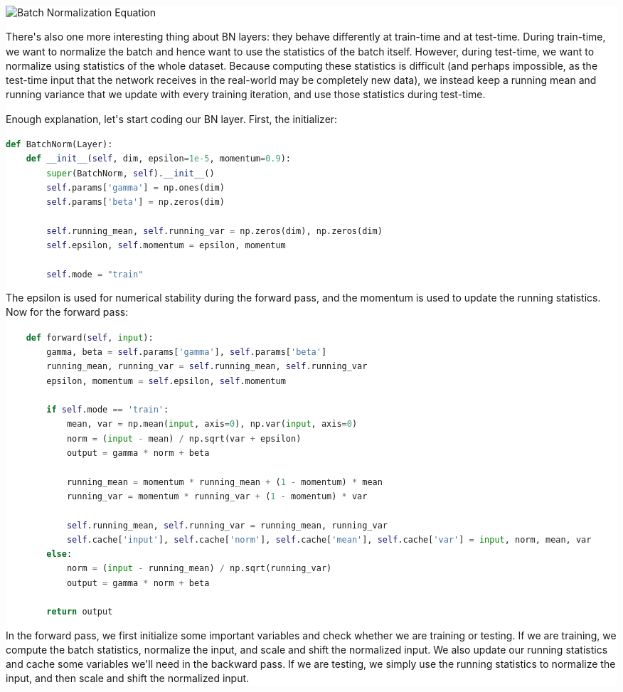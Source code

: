 ![Batch Normalization Equation]({{site.baseurl}}/images/bn.png)

There's also one more interesting thing about BN layers: they behave differently at train-time and at test-time. During train-time, we want to normalize the batch and hence want to use the statistics of the batch itself. However, during test-time, we want to normalize using statistics of the whole dataset. Because computing these statistics is difficult (and perhaps impossible, as the test-time input that the network receives in the real-world may be completely new data), we instead keep a running mean and running variance that we update with every training iteration, and use those statistics during test-time.

Enough explanation, let's start coding our BN layer. First, the initializer:
```python
def BatchNorm(Layer):
    def __init__(self, dim, epsilon=1e-5, momentum=0.9):
        super(BatchNorm, self).__init__()
        self.params['gamma'] = np.ones(dim)
        self.params['beta'] = np.zeros(dim)

        self.running_mean, self.running_var = np.zeros(dim), np.zeros(dim)
        self.epsilon, self.momentum = epsilon, momentum

        self.mode = "train"
```
The epsilon is used for numerical stability during the forward pass, and the momentum is used to update the running statistics. Now for the forward pass:
```python
    def forward(self, input):
        gamma, beta = self.params['gamma'], self.params['beta']
        running_mean, running_var = self.running_mean, self.running_var
        epsilon, momentum = self.epsilon, self.momentum

        if self.mode == 'train':
            mean, var = np.mean(input, axis=0), np.var(input, axis=0)
            norm = (input - mean) / np.sqrt(var + epsilon)
            output = gamma * norm + beta

            running_mean = momentum * running_mean + (1 - momentum) * mean
            running_var = momentum * running_var + (1 - momentum) * var

            self.running_mean, self.running_var = running_mean, running_var
            self.cache['input'], self.cache['norm'], self.cache['mean'], self.cache['var'] = input, norm, mean, var
        else:
            norm = (input - running_mean) / np.sqrt(running_var)
            output = gamma * norm + beta

        return output
```
In the forward pass, we first initialize some important variables and check whether we are training or testing. If we are training, we compute the batch statistics, normalize the input, and scale and shift the normalized input. We also update our running statistics and cache some variables we'll need in the backward pass. If we are testing, we simply use the running statistics to normalize the input, and then scale and shift the normalized input.

